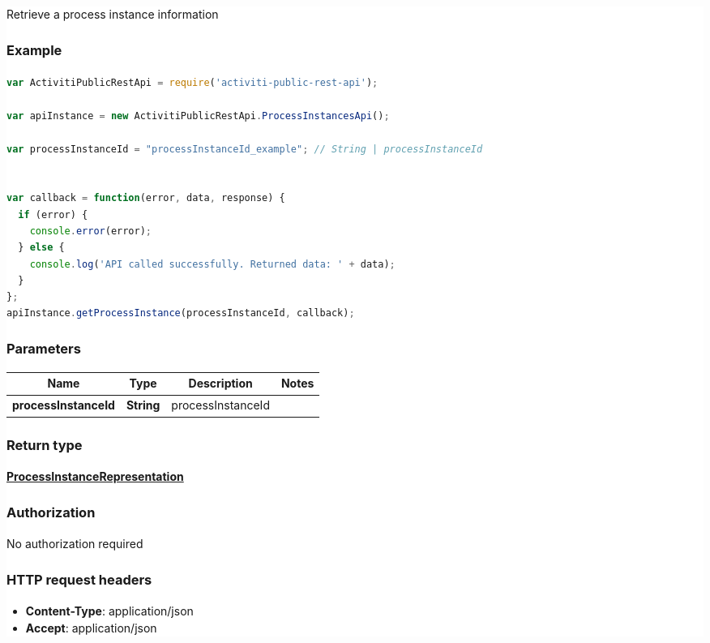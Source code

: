 Retrieve a process instance information

### Example
```javascript
var ActivitiPublicRestApi = require('activiti-public-rest-api');

var apiInstance = new ActivitiPublicRestApi.ProcessInstancesApi();

var processInstanceId = "processInstanceId_example"; // String | processInstanceId


var callback = function(error, data, response) {
  if (error) {
    console.error(error);
  } else {
    console.log('API called successfully. Returned data: ' + data);
  }
};
apiInstance.getProcessInstance(processInstanceId, callback);
```

### Parameters

Name | Type | Description  | Notes
------------- | ------------- | ------------- | -------------
 **processInstanceId** | **String**| processInstanceId | 

### Return type

[**ProcessInstanceRepresentation**](ProcessInstanceRepresentation.md)

### Authorization

No authorization required

### HTTP request headers

 - **Content-Type**: application/json
 - **Accept**: application/json

